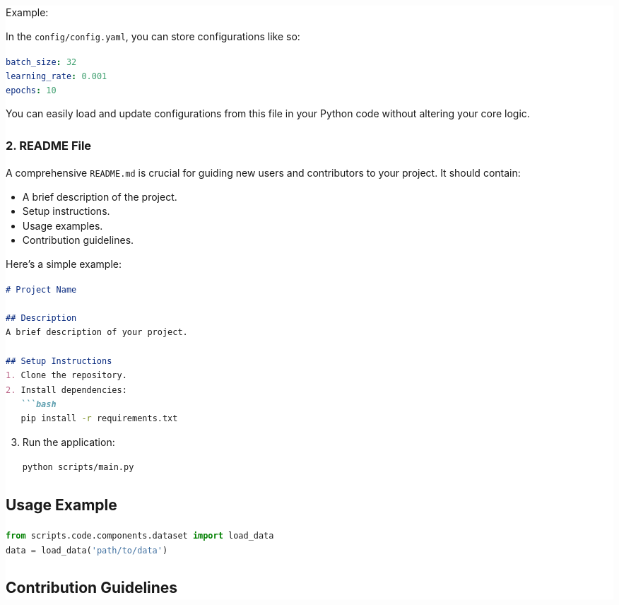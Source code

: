 Example:

In the `config/config.yaml`, you can store configurations like so:

```yaml
batch_size: 32
learning_rate: 0.001
epochs: 10

```

You can easily load and update configurations from this file in your Python code without altering your core logic.

### **2. README File**

A comprehensive `README.md` is crucial for guiding new users and contributors to your project. It should contain:

- A brief description of the project.
- Setup instructions.
- Usage examples.
- Contribution guidelines.

Here’s a simple example:

```markdown
# Project Name

## Description
A brief description of your project.

## Setup Instructions
1. Clone the repository.
2. Install dependencies:
   ```bash
   pip install -r requirements.txt
   ```
  
3. Run the application:
    
    ```bash
    python scripts/main.py
    
    ```
    

## Usage Example

```python
from scripts.code.components.dataset import load_data
data = load_data('path/to/data')

```

## Contribution Guidelines

